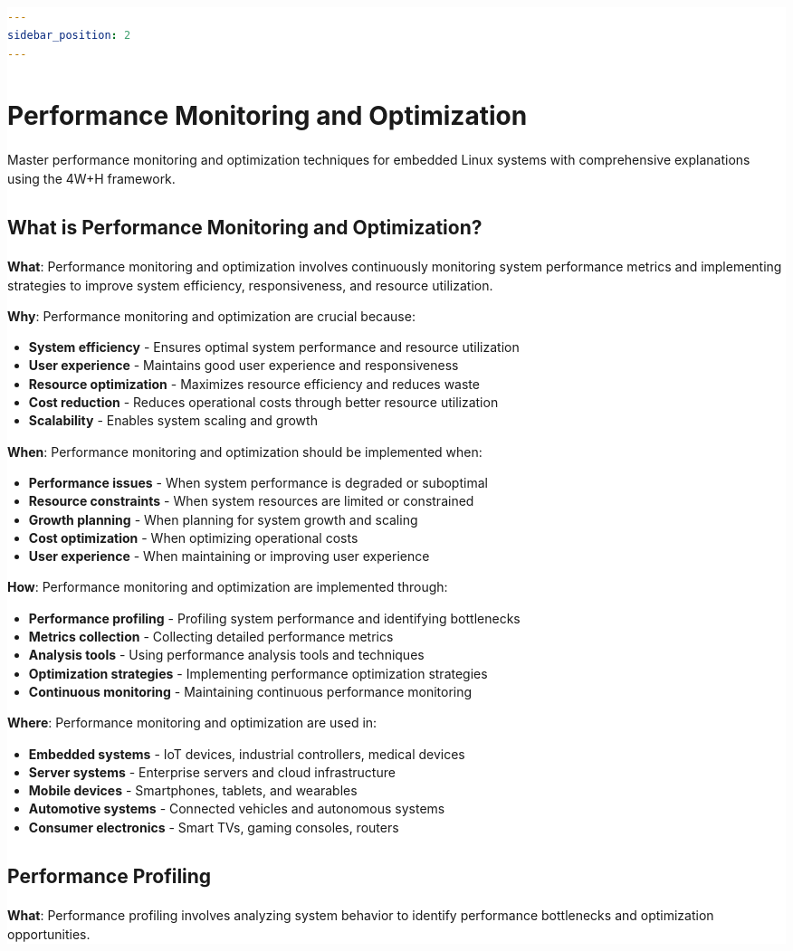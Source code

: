 ```yaml
---
sidebar_position: 2
---
```


# Performance Monitoring and Optimization

Master performance monitoring and optimization techniques for embedded Linux systems with comprehensive explanations using the 4W+H framework.

## What is Performance Monitoring and Optimization?

**What**: Performance monitoring and optimization involves continuously monitoring system performance metrics and implementing strategies to improve system efficiency, responsiveness, and resource utilization.

**Why**: Performance monitoring and optimization are crucial because:

- **System efficiency** - Ensures optimal system performance and resource utilization
- **User experience** - Maintains good user experience and responsiveness
- **Resource optimization** - Maximizes resource efficiency and reduces waste
- **Cost reduction** - Reduces operational costs through better resource utilization
- **Scalability** - Enables system scaling and growth

**When**: Performance monitoring and optimization should be implemented when:

- **Performance issues** - When system performance is degraded or suboptimal
- **Resource constraints** - When system resources are limited or constrained
- **Growth planning** - When planning for system growth and scaling
- **Cost optimization** - When optimizing operational costs
- **User experience** - When maintaining or improving user experience

**How**: Performance monitoring and optimization are implemented through:

- **Performance profiling** - Profiling system performance and identifying bottlenecks
- **Metrics collection** - Collecting detailed performance metrics
- **Analysis tools** - Using performance analysis tools and techniques
- **Optimization strategies** - Implementing performance optimization strategies
- **Continuous monitoring** - Maintaining continuous performance monitoring

**Where**: Performance monitoring and optimization are used in:

- **Embedded systems** - IoT devices, industrial controllers, medical devices
- **Server systems** - Enterprise servers and cloud infrastructure
- **Mobile devices** - Smartphones, tablets, and wearables
- **Automotive systems** - Connected vehicles and autonomous systems
- **Consumer electronics** - Smart TVs, gaming consoles, routers

## Performance Profiling

**What**: Performance profiling involves analyzing system behavior to identify performance bottlenecks and optimization opportunities.
